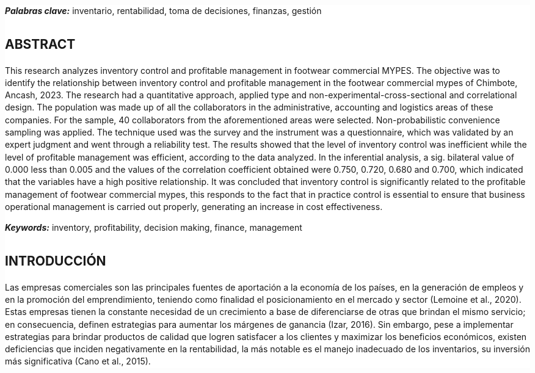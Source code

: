 **_Palabras clave:_** inventario, rentabilidad, toma de
decisiones, finanzas, gestión

## ABSTRACT

<p class="!indent-0">
This research analyzes inventory control and profitable management in footwear commercial MYPES. The
objective was to identify the relationship between inventory control and profitable management in the
footwear commercial mypes of Chimbote, Ancash, 2023. The research had a quantitative approach, applied
type and non-experimental-cross-sectional and correlational design. The population was made up of all
the collaborators in the administrative, accounting and logistics areas of these companies. For the
sample, 40 collaborators from the aforementioned areas were selected. Non-probabilistic convenience
sampling was applied. The technique used was the survey and the instrument was a questionnaire, which
was validated by an expert judgment and went through a reliability test. The results showed that the
level of inventory control was inefficient while the level of profitable management was efficient,
according to the data analyzed. In the inferential analysis, a sig. bilateral value of 0.000 less than
0.005 and the values of the correlation coefficient obtained were 0.750, 0.720, 0.680 and 0.700, which
indicated that the variables have a high positive relationship. It was concluded that inventory control
is significantly related to the profitable management of footwear commercial mypes, this responds to the
fact that in practice control is essential to ensure that business operational management is carried out
properly, generating an increase in cost effectiveness.
</p>

**_Keywords:_** inventory, profitability, decision making,
finance, management

## INTRODUCCIÓN

Las empresas comerciales son las principales fuentes de aportación a la economía de los países, en la
generación de empleos y en la promoción del emprendimiento, teniendo como finalidad el posicionamiento
en el mercado y sector (Lemoine et al., 2020). Estas empresas tienen la constante necesidad de un
crecimiento a base de diferenciarse de otras que brindan el mismo servicio; en consecuencia, definen
estrategias para aumentar los márgenes de ganancia (Izar, 2016). Sin embargo, pese a implementar
estrategias para brindar productos de calidad que logren satisfacer a los clientes y maximizar los
beneficios económicos, existen deficiencias que inciden negativamente en la rentabilidad, la más notable
es el manejo inadecuado de los inventarios, su inversión más significativa (Cano et al., 2015).
